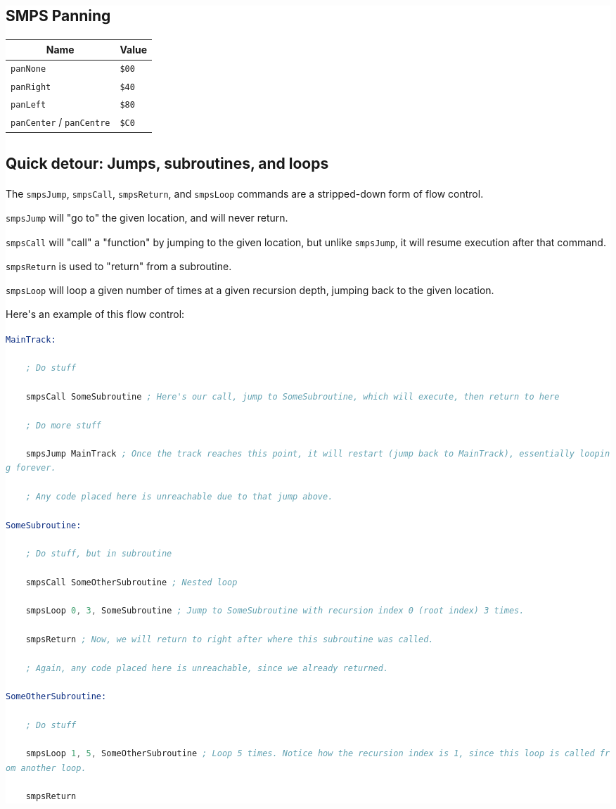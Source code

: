 

## SMPS Panning
Name|Value
-|-
`panNone`|`$00`
`panRight`|`$40`
`panLeft`|`$80`
`panCenter` / `panCentre`|`$C0`

## Quick detour: Jumps, subroutines, and loops

The `smpsJump`, `smpsCall`, `smpsReturn`, and `smpsLoop` commands are a stripped-down form of flow control. 

`smpsJump` will "go to" the given location, and will never return. 

`smpsCall` will "call" a "function" by jumping to the given location, but unlike `smpsJump`, it will resume execution after that command. 

`smpsReturn` is used to "return" from a subroutine. 

`smpsLoop` will loop a given number of times at a given recursion depth, jumping back to the given location.

Here's an example of this flow control:
```asm
MainTrack:

    ; Do stuff

    smpsCall SomeSubroutine ; Here's our call, jump to SomeSubroutine, which will execute, then return to here

    ; Do more stuff

    smpsJump MainTrack ; Once the track reaches this point, it will restart (jump back to MainTrack), essentially looping forever.

    ; Any code placed here is unreachable due to that jump above.

SomeSubroutine:

    ; Do stuff, but in subroutine

    smpsCall SomeOtherSubroutine ; Nested loop

    smpsLoop 0, 3, SomeSubroutine ; Jump to SomeSubroutine with recursion index 0 (root index) 3 times.

    smpsReturn ; Now, we will return to right after where this subroutine was called.

    ; Again, any code placed here is unreachable, since we already returned.

SomeOtherSubroutine:

    ; Do stuff

    smpsLoop 1, 5, SomeOtherSubroutine ; Loop 5 times. Notice how the recursion index is 1, since this loop is called from another loop.

    smpsReturn
```
